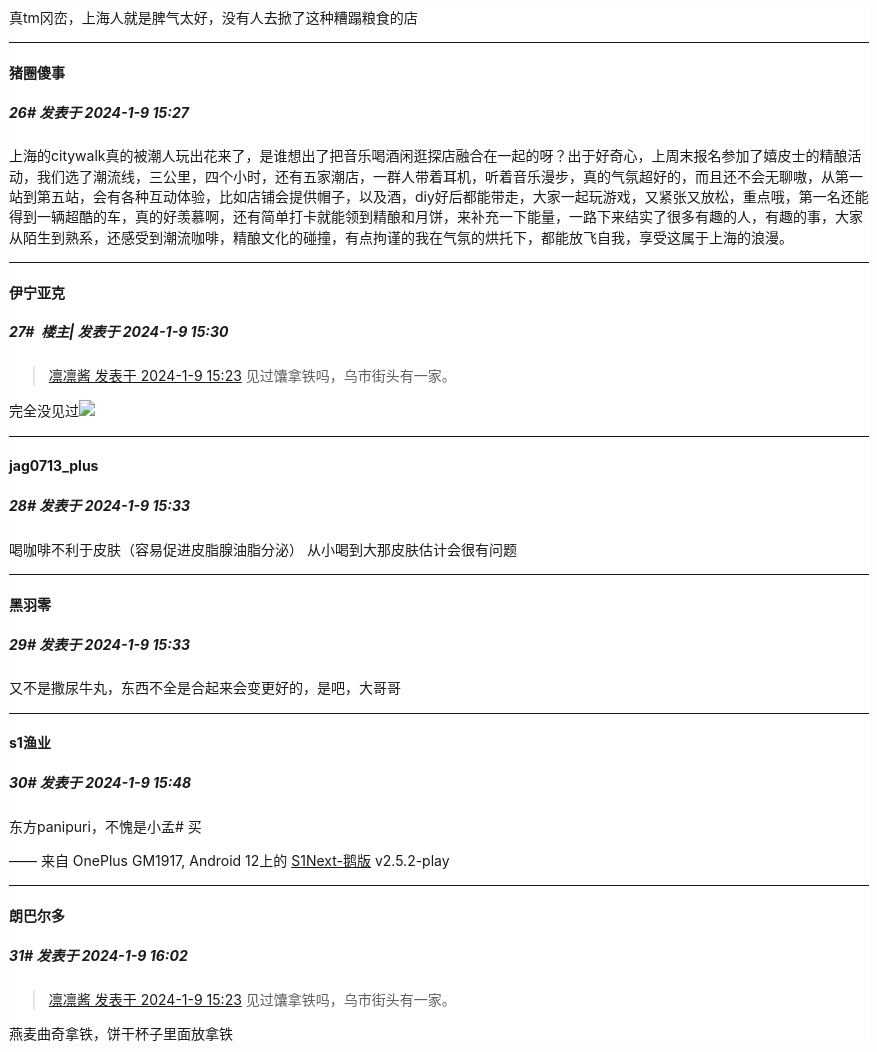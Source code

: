 真tm冈峦，上海人就是脾气太好，没有人去掀了这种糟蹋粮食的店

*****

####  猪圈傻事  
##### 26#       发表于 2024-1-9 15:27

上海的​citywalk​真的被潮人玩出花来了，是谁想出了把音乐喝酒闲逛探店融合在一起的呀？出于好奇心，上周末报名参加了嬉皮士的精酿活动，我们选了潮流线，三公里，四个小时，还有五家潮店，一群人带着耳机，听着音乐漫步，真的气氛超好的，而且还不会无聊嗷，从第一站到第五站，会有各种互动体验，比如店铺会提供帽子，以及酒，diy好后都能带走，大家一起玩游戏，又紧张又放松，重点哦，第一名还能得到一辆超酷的车，真的好羡慕啊，还有简单打卡就能领到精酿和月饼，来补充一下能量，一路下来结实了很多有趣的人，有趣的事，大家从陌生到熟系，还感受到潮流咖啡，精酿文化的碰撞，有点拘谨的我在气氛的烘托下，都能放飞自我，享受这属于上海的浪漫。​

*****

####  伊宁亚克  
##### 27#         楼主| 发表于 2024-1-9 15:30

<blockquote><a href="httphttps://bbs.saraba1st.com/2b/forum.php?mod=redirect&amp;goto=findpost&amp;pid=63590057&amp;ptid=2167269" target="_blank">凛凛酱 发表于 2024-1-9 15:23</a>
见过馕拿铁吗，乌市街头有一家。</blockquote>
完全没见过<img src="https://static.saraba1st.com/image/smiley/face2017/047.png" referrerpolicy="no-referrer">

*****

####  jag0713_plus  
##### 28#       发表于 2024-1-9 15:33

喝咖啡不利于皮肤（容易促进皮脂腺油脂分泌） 从小喝到大那皮肤估计会很有问题

*****

####  黑羽零  
##### 29#       发表于 2024-1-9 15:33

又不是撒尿牛丸，东西不全是合起来会变更好的，是吧，大哥哥

*****

####  s1渔业  
##### 30#       发表于 2024-1-9 15:48

东方panipuri，不愧是小孟# 买

—— 来自 OnePlus GM1917, Android 12上的 [S1Next-鹅版](https://github.com/ykrank/S1-Next/releases) v2.5.2-play


*****

####  朗巴尔多  
##### 31#       发表于 2024-1-9 16:02

<blockquote><a href="httphttps://bbs.saraba1st.com/2b/forum.php?mod=redirect&amp;goto=findpost&amp;pid=63590057&amp;ptid=2167269" target="_blank">凛凛酱 发表于 2024-1-9 15:23</a>
见过馕拿铁吗，乌市街头有一家。</blockquote>
燕麦曲奇拿铁，饼干杯子里面放拿铁
